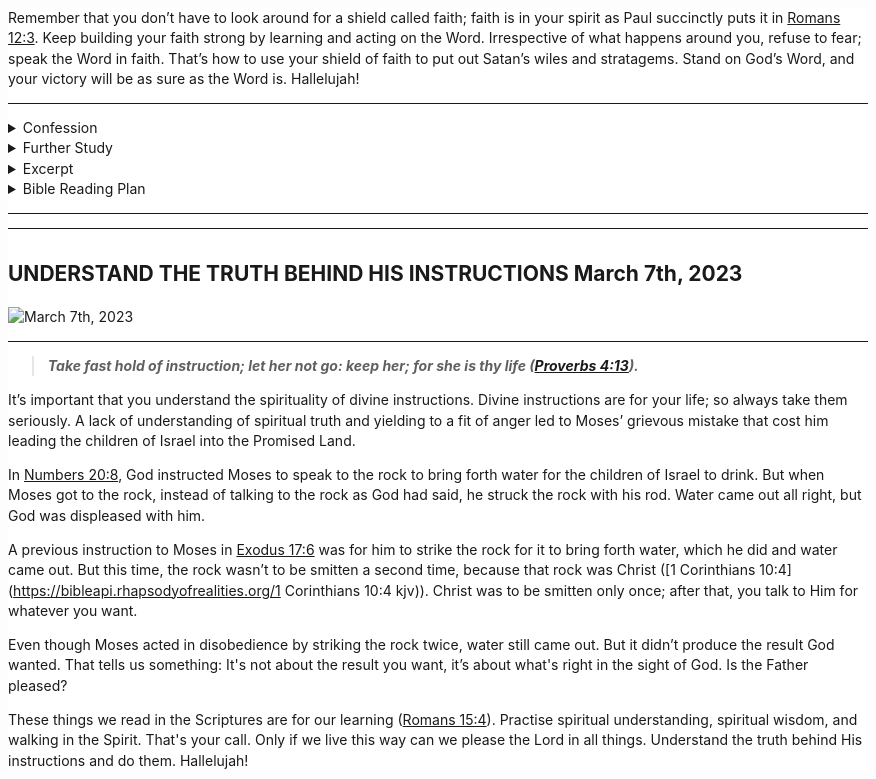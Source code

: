 Remember that you don’t have to look around for a shield called faith; faith is in your spirit as Paul succinctly puts it in [Romans 12:3](https://www.biblegateway.com/passage/?search=Romans%2012:3&version=kjv). Keep building your faith strong by learning and acting on the Word. Irrespective of what happens around you, refuse to fear; speak the Word in faith. That’s how to use your shield of faith to put out Satan’s wiles and stratagems. Stand on God’s Word, and your victory will be as sure as the Word is. Hallelujah!



---  
<details><summary>Confession</summary></details>

<details><summary>Further Study</summary></details>

<details><summary>Excerpt</summary></details>

<details><summary>Bible Reading Plan</summary></details>

---
---

## UNDERSTAND THE TRUTH BEHIND HIS INSTRUCTIONS March 7th, 2023
![March 7th, 2023](https://rhapsodyofrealities.b-cdn.net/app/dailyarticle/mar-23-day-7-understand-the-truth-behind-his-instructions.jpg)

 ---

>***Take fast hold of instruction; let her not go: keep her; for she is thy life (***[***Proverbs 4:13***](https://www.biblegateway.com/passage/?search=Proverbs%204:13&version=kjv)***).***

It’s important that you understand the spirituality of divine instructions. Divine instructions are for your life; so always take them seriously. A lack of understanding of spiritual truth and yielding to a fit of anger led to Moses’ grievous mistake that cost him leading the children of Israel into the Promised Land.

In [Numbers 20:8](https://www.biblegateway.com/passage/?search=Numbers%2020:8&version=kjv), God instructed Moses to speak to the rock to bring forth water for the children of Israel to drink. But when Moses got to the rock, instead of talking to the rock as God had said, he struck the rock with his rod. Water came out all right, but God was displeased with him.

A previous instruction to Moses in [Exodus 17:6](https://www.biblegateway.com/passage/?search=Exodus%2017:6&version=kjv) was for him to strike the rock for it to bring forth water, which he did and water came out. But this time, the rock wasn’t to be smitten a second time, because that rock was Christ ([1 Corinthians 10:4](https://bibleapi.rhapsodyofrealities.org/1 Corinthians 10:4 kjv)). Christ was to be smitten only once; after that, you talk to Him for whatever you want.

Even though Moses acted in disobedience by striking the rock twice, water still came out. But it didn’t produce the result God wanted. That tells us something: It's not about the result you want, it’s about what's right in the sight of God. Is the Father pleased?

These things we read in the Scriptures are for our learning ([Romans 15:4](https://www.biblegateway.com/passage/?search=Romans%2015:4&version=kjv)). Practise spiritual understanding, spiritual wisdom, and walking in the Spirit. That's your call. Only if we live this way can we please the Lord in all things. Understand the truth behind His instructions and do them. Hallelujah!

